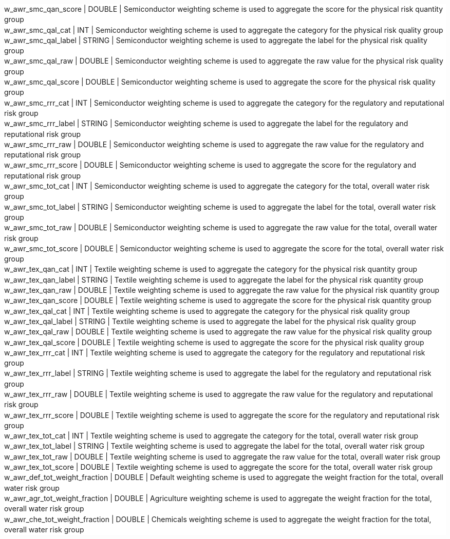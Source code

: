 w_awr_smc_qan_score | DOUBLE | Semiconductor weighting scheme is used to aggregate the score for the physical risk quantity group  
w_awr_smc_qal_cat | INT | Semiconductor weighting scheme is used to aggregate the category for the physical risk quality group  
w_awr_smc_qal_label | STRING | Semiconductor weighting scheme is used to aggregate the label for the physical risk quality group  
w_awr_smc_qal_raw | DOUBLE | Semiconductor weighting scheme is used to aggregate the raw value for the physical risk quality group  
w_awr_smc_qal_score | DOUBLE | Semiconductor weighting scheme is used to aggregate the score for the physical risk quality group  
w_awr_smc_rrr_cat | INT | Semiconductor weighting scheme is used to aggregate the category for the regulatory and reputational risk group  
w_awr_smc_rrr_label | STRING | Semiconductor weighting scheme is used to aggregate the label for the regulatory and reputational risk group  
w_awr_smc_rrr_raw | DOUBLE | Semiconductor weighting scheme is used to aggregate the raw value for the regulatory and reputational risk group  
w_awr_smc_rrr_score | DOUBLE | Semiconductor weighting scheme is used to aggregate the score for the regulatory and reputational risk group  
w_awr_smc_tot_cat | INT | Semiconductor weighting scheme is used to aggregate the category for the total, overall water risk group  
w_awr_smc_tot_label | STRING | Semiconductor weighting scheme is used to aggregate the label for the total, overall water risk group  
w_awr_smc_tot_raw | DOUBLE | Semiconductor weighting scheme is used to aggregate the raw value for the total, overall water risk group  
w_awr_smc_tot_score | DOUBLE | Semiconductor weighting scheme is used to aggregate the score for the total, overall water risk group  
w_awr_tex_qan_cat | INT | Textile weighting scheme is used to aggregate the category for the physical risk quantity group  
w_awr_tex_qan_label | STRING | Textile weighting scheme is used to aggregate the label for the physical risk quantity group  
w_awr_tex_qan_raw | DOUBLE | Textile weighting scheme is used to aggregate the raw value for the physical risk quantity group  
w_awr_tex_qan_score | DOUBLE | Textile weighting scheme is used to aggregate the score for the physical risk quantity group  
w_awr_tex_qal_cat | INT | Textile weighting scheme is used to aggregate the category for the physical risk quality group  
w_awr_tex_qal_label | STRING | Textile weighting scheme is used to aggregate the label for the physical risk quality group  
w_awr_tex_qal_raw | DOUBLE | Textile weighting scheme is used to aggregate the raw value for the physical risk quality group  
w_awr_tex_qal_score | DOUBLE | Textile weighting scheme is used to aggregate the score for the physical risk quality group  
w_awr_tex_rrr_cat | INT | Textile weighting scheme is used to aggregate the category for the regulatory and reputational risk group  
w_awr_tex_rrr_label | STRING | Textile weighting scheme is used to aggregate the label for the regulatory and reputational risk group  
w_awr_tex_rrr_raw | DOUBLE | Textile weighting scheme is used to aggregate the raw value for the regulatory and reputational risk group  
w_awr_tex_rrr_score | DOUBLE | Textile weighting scheme is used to aggregate the score for the regulatory and reputational risk group  
w_awr_tex_tot_cat | INT | Textile weighting scheme is used to aggregate the category for the total, overall water risk group  
w_awr_tex_tot_label | STRING | Textile weighting scheme is used to aggregate the label for the total, overall water risk group  
w_awr_tex_tot_raw | DOUBLE | Textile weighting scheme is used to aggregate the raw value for the total, overall water risk group  
w_awr_tex_tot_score | DOUBLE | Textile weighting scheme is used to aggregate the score for the total, overall water risk group  
w_awr_def_tot_weight_fraction | DOUBLE | Default weighting scheme is used to aggregate the weight fraction for the total, overall water risk group  
w_awr_agr_tot_weight_fraction | DOUBLE | Agriculture weighting scheme is used to aggregate the weight fraction for the total, overall water risk group  
w_awr_che_tot_weight_fraction | DOUBLE | Chemicals weighting scheme is used to aggregate the weight fraction for the total, overall water risk group  